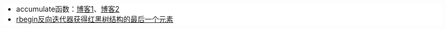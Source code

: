 	

 - accumulate函数：[博客1](https://blog.csdn.net/qq_40803710/article/details/80273811?ops_request_misc=%25257B%252522request%25255Fid%252522%25253A%252522161258189416780261927063%252522%25252C%252522scm%252522%25253A%25252220140713.130102334..%252522%25257D&request_id=161258189416780261927063&biz_id=0&utm_medium=distribute.pc_search_result.none-task-blog-2~all~sobaiduend~default-2-80273811.pc_search_result_no_baidu_js&utm_term=accumulate)、[博客2](https://blog.csdn.net/qq_21567767/article/details/82023752?ops_request_misc=%25257B%252522request%25255Fid%252522%25253A%252522161258189416780261927063%252522%25252C%252522scm%252522%25253A%25252220140713.130102334..%252522%25257D&request_id=161258189416780261927063&biz_id=0&utm_medium=distribute.pc_search_result.none-task-blog-2~all~sobaiduend~default-4-82023752.pc_search_result_no_baidu_js&utm_term=accumulate)
 - [rbegin反向迭代器获得红黑树结构的最后一个元素](https://blog.csdn.net/weixin_42513339/article/details/102690854?ops_request_misc=%257B%2522request%255Fid%2522%253A%2522161387846116780266231142%2522%252C%2522scm%2522%253A%252220140713.130102334..%2522%257D&request_id=161387846116780266231142&biz_id=0&utm_medium=distribute.pc_search_result.none-task-blog-2~all~sobaiduend~default-1-102690854.pc_search_result_no_baidu_js&utm_term=map.rbegin)
 
